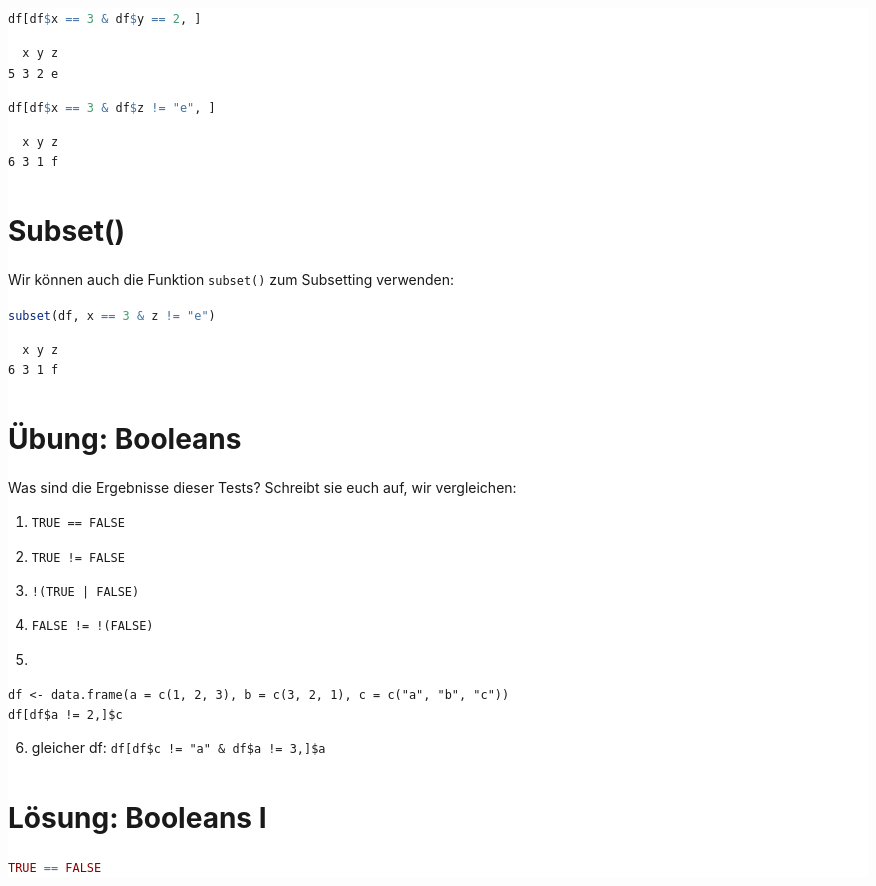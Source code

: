 ```r
df[df$x == 3 & df$y == 2, ]
```

```
  x y z
5 3 2 e
```

```r
df[df$x == 3 & df$z != "e", ]
```

```
  x y z
6 3 1 f
```

Subset()
========================================================

Wir können auch die Funktion `subset()` zum Subsetting verwenden:


```r
subset(df, x == 3 & z != "e")
```

```
  x y z
6 3 1 f
```


Übung: Booleans
========================================================

Was sind die Ergebnisse dieser Tests? Schreibt sie euch auf, wir vergleichen:

1. `TRUE == FALSE`

2. `TRUE != FALSE`

3. `!(TRUE | FALSE)`

4. `FALSE != !(FALSE)`

5. 
```
df <- data.frame(a = c(1, 2, 3), b = c(3, 2, 1), c = c("a", "b", "c")) 
df[df$a != 2,]$c
```

6. gleicher df:
`df[df$c != "a" & df$a != 3,]$a`

Lösung: Booleans I
========================================================


```r
TRUE == FALSE
```
